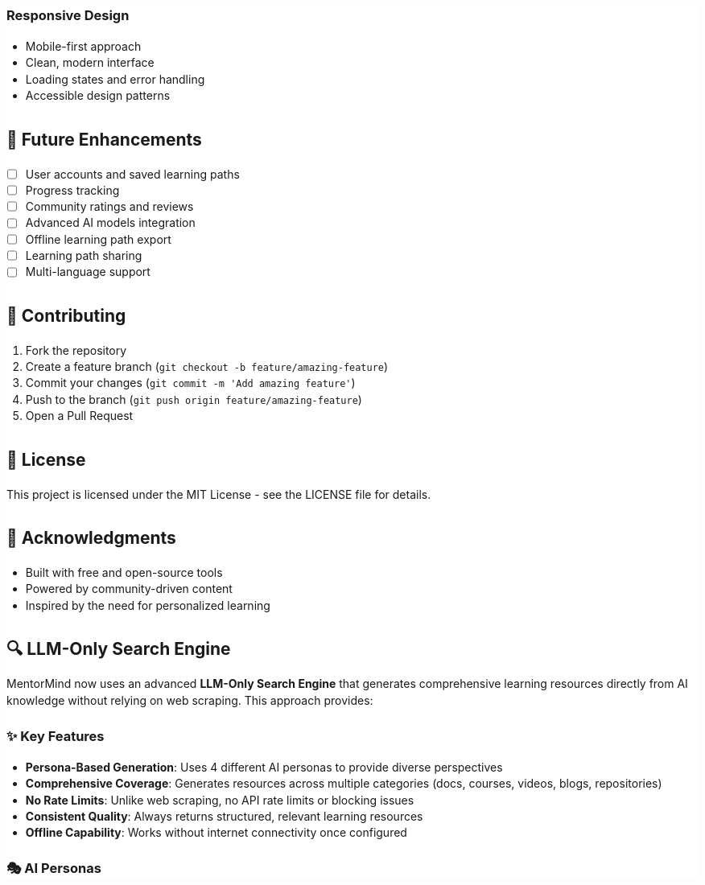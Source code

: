 ### Responsive Design
- Mobile-first approach
- Clean, modern interface
- Loading states and error handling
- Accessible design patterns

## 🔮 Future Enhancements

- [ ] User accounts and saved learning paths
- [ ] Progress tracking
- [ ] Community ratings and reviews
- [ ] Advanced AI models integration
- [ ] Offline learning path export
- [ ] Learning path sharing
- [ ] Multi-language support

## 🤝 Contributing

1. Fork the repository
2. Create a feature branch (`git checkout -b feature/amazing-feature`)
3. Commit your changes (`git commit -m 'Add amazing feature'`)
4. Push to the branch (`git push origin feature/amazing-feature`)
5. Open a Pull Request

## 📄 License

This project is licensed under the MIT License - see the LICENSE file for details.

## 🙏 Acknowledgments

- Built with free and open-source tools
- Powered by community-driven content
- Inspired by the need for personalized learning

## 🔍 LLM-Only Search Engine

MentorMind now uses an advanced **LLM-Only Search Engine** that generates comprehensive learning resources directly from AI knowledge without relying on web scraping. This approach provides:

### ✨ Key Features

- **Persona-Based Generation**: Uses 4 different AI personas to provide diverse perspectives
- **Comprehensive Coverage**: Generates resources across multiple categories (docs, courses, videos, blogs, repositories)
- **No Rate Limits**: Unlike web scraping, no API rate limits or blocking issues
- **Consistent Quality**: Always returns structured, relevant learning resources
- **Offline Capability**: Works without internet connectivity once configured

### 🎭 AI Personas
